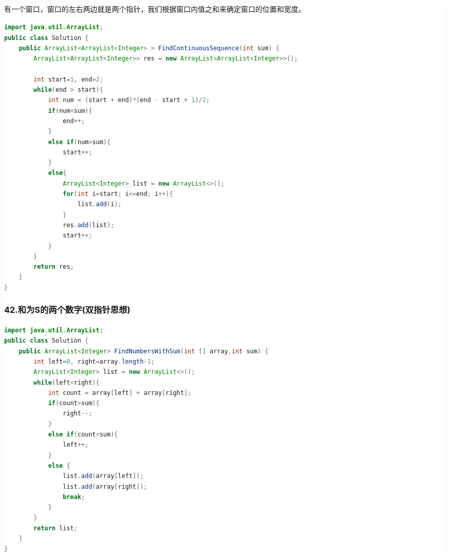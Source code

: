 有一个窗口，窗口的左右两边就是两个指针，我们根据窗口内值之和来确定窗口的位置和宽度。

```java
import java.util.ArrayList;
public class Solution {
    public ArrayList<ArrayList<Integer> > FindContinuousSequence(int sum) {
        ArrayList<ArrayList<Integer>> res = new ArrayList<ArrayList<Integer>>();
        
        int start=1, end=2;
        while(end > start){
            int num = (start + end)*(end - start + 1)/2;
            if(num<sum){
                end++;
            }
            else if(num>sum){
                start++;
            }
            else{
                ArrayList<Integer> list = new ArrayList<>();
                for(int i=start; i<=end; i++){
                    list.add(i);
                }
                res.add(list);
                start++;
            }
        }
        return res;
    }
}
```

### 42.和为S的两个数字(双指针思想)

```java
import java.util.ArrayList;
public class Solution {
    public ArrayList<Integer> FindNumbersWithSum(int [] array,int sum) {
        int left=0, right=array.length-1;
        ArrayList<Integer> list = new ArrayList<>();
        while(left<right){
            int count = array[left] + array[right];
            if(count>sum){
                right--;
            }
            else if(count<sum){
                left++;
            }
            else {
                list.add(array[left]);
                list.add(array[right]);
                break;
            }
        }
        return list;
    }
}
```
